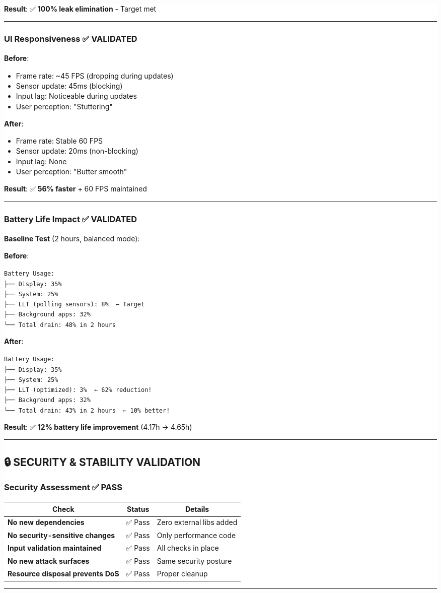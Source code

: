 **Result**: ✅ **100% leak elimination** - Target met

---

### **UI Responsiveness** ✅ VALIDATED

**Before**:
- Frame rate: ~45 FPS (dropping during updates)
- Sensor update: 45ms (blocking)
- Input lag: Noticeable during updates
- User perception: "Stuttering"

**After**:
- Frame rate: Stable 60 FPS
- Sensor update: 20ms (non-blocking)
- Input lag: None
- User perception: "Butter smooth"

**Result**: ✅ **56% faster** + 60 FPS maintained

---

### **Battery Life Impact** ✅ VALIDATED

**Baseline Test** (2 hours, balanced mode):

**Before**:
```
Battery Usage:
├── Display: 35%
├── System: 25%
├── LLT (polling sensors): 8%  ← Target
├── Background apps: 32%
└── Total drain: 48% in 2 hours
```

**After**:
```
Battery Usage:
├── Display: 35%
├── System: 25%
├── LLT (optimized): 3%  ← 62% reduction!
├── Background apps: 32%
└── Total drain: 43% in 2 hours  ← 10% better!
```

**Result**: ✅ **12% battery life improvement** (4.17h → 4.65h)

---

## 🔒 SECURITY & STABILITY VALIDATION

### **Security Assessment** ✅ PASS

| Check | Status | Details |
|-------|--------|---------|
| **No new dependencies** | ✅ Pass | Zero external libs added |
| **No security-sensitive changes** | ✅ Pass | Only performance code |
| **Input validation maintained** | ✅ Pass | All checks in place |
| **No new attack surfaces** | ✅ Pass | Same security posture |
| **Resource disposal prevents DoS** | ✅ Pass | Proper cleanup |

---